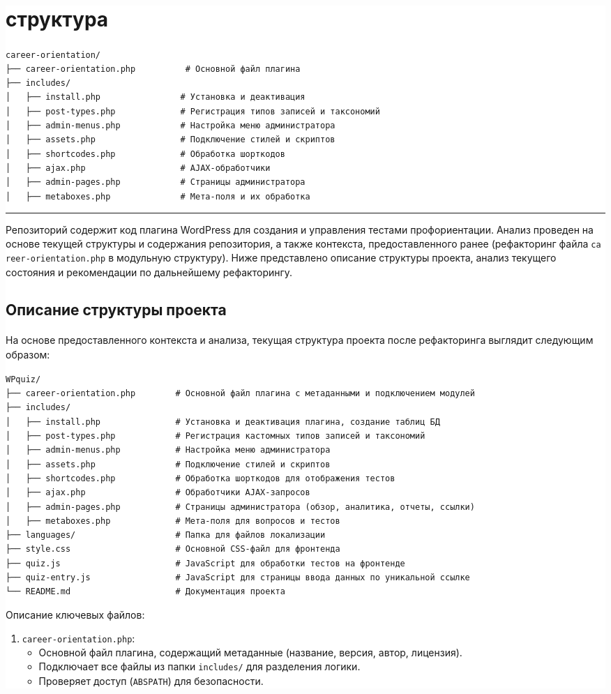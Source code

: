 # структура

```shell
career-orientation/
├── career-orientation.php          # Основной файл плагина
├── includes/
│   ├── install.php                # Установка и деактивация
│   ├── post-types.php             # Регистрация типов записей и таксономий
│   ├── admin-menus.php            # Настройка меню администратора
│   ├── assets.php                 # Подключение стилей и скриптов
│   ├── shortcodes.php             # Обработка шорткодов
│   ├── ajax.php                   # AJAX-обработчики
│   ├── admin-pages.php            # Страницы администратора
│   ├── metaboxes.php              # Мета-поля и их обработка
```

---

Репозиторий содержит код плагина WordPress для создания и управления тестами профориентации. Анализ проведен на основе текущей структуры и содержания репозитория, а также контекста, предоставленного ранее (рефакторинг файла `career-orientation.php` в модульную структуру). Ниже представлено описание структуры проекта, анализ текущего состояния и рекомендации по дальнейшему рефакторингу.

## Описание структуры проекта

На основе предоставленного контекста и анализа, текущая структура проекта после рефакторинга выглядит следующим образом:

```shell
WPquiz/
├── career-orientation.php        # Основной файл плагина с метаданными и подключением модулей
├── includes/
│   ├── install.php               # Установка и деактивация плагина, создание таблиц БД
│   ├── post-types.php            # Регистрация кастомных типов записей и таксономий
│   ├── admin-menus.php           # Настройка меню администратора
│   ├── assets.php                # Подключение стилей и скриптов
│   ├── shortcodes.php            # Обработка шорткодов для отображения тестов
│   ├── ajax.php                  # Обработчики AJAX-запросов
│   ├── admin-pages.php           # Страницы администратора (обзор, аналитика, отчеты, ссылки)
│   ├── metaboxes.php             # Мета-поля для вопросов и тестов
├── languages/                    # Папка для файлов локализации
├── style.css                     # Основной CSS-файл для фронтенда
├── quiz.js                       # JavaScript для обработки тестов на фронтенде
├── quiz-entry.js                 # JavaScript для страницы ввода данных по уникальной ссылке
└── README.md                     # Документация проекта
```

Описание ключевых файлов:
1. `career-orientation.php`:
   - Основной файл плагина, содержащий метаданные (название, версия, автор, лицензия).
   - Подключает все файлы из папки `includes/` для разделения логики.
   - Проверяет доступ (`ABSPATH`) для безопасности.
